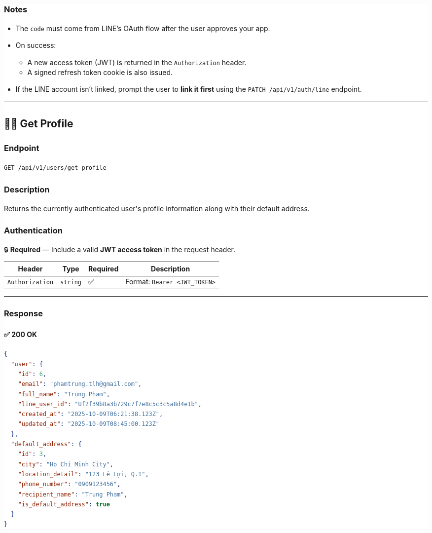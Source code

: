 ### **Notes**

* The `code` must come from LINE’s OAuth flow after the user approves your app.
* On success:

  * A new access token (JWT) is returned in the `Authorization` header.
  * A signed refresh token cookie is also issued.
* If the LINE account isn’t linked, prompt the user to **link it first** using the `PATCH /api/v1/auth/line` endpoint.

---

## 🧍‍♂️ Get Profile

### Endpoint

```
GET /api/v1/users/get_profile
```

### Description

Returns the currently authenticated user's profile information along with their default address.

### Authentication

🔒 **Required** — Include a valid **JWT access token** in the request header.

| Header          | Type     | Required | Description                  |
| --------------- | -------- | -------- | ---------------------------- |
| `Authorization` | `string` | ✅        | Format: `Bearer <JWT_TOKEN>` |

---

### Response

#### ✅ **200 OK**

```json
{
  "user": {
    "id": 6,
    "email": "phamtrung.tlh@gmail.com",
    "full_name": "Trung Pham",
    "line_user_id": "Uf2f39b8a3b729c7f7e8c5c3c5a8d4e1b",
    "created_at": "2025-10-09T06:21:38.123Z",
    "updated_at": "2025-10-09T08:45:00.123Z"
  },
  "default_address": {
    "id": 3,
    "city": "Ho Chi Minh City",
    "location_detail": "123 Lê Lợi, Q.1",
    "phone_number": "0909123456",
    "recipient_name": "Trung Pham",
    "is_default_address": true
  }
}
```
